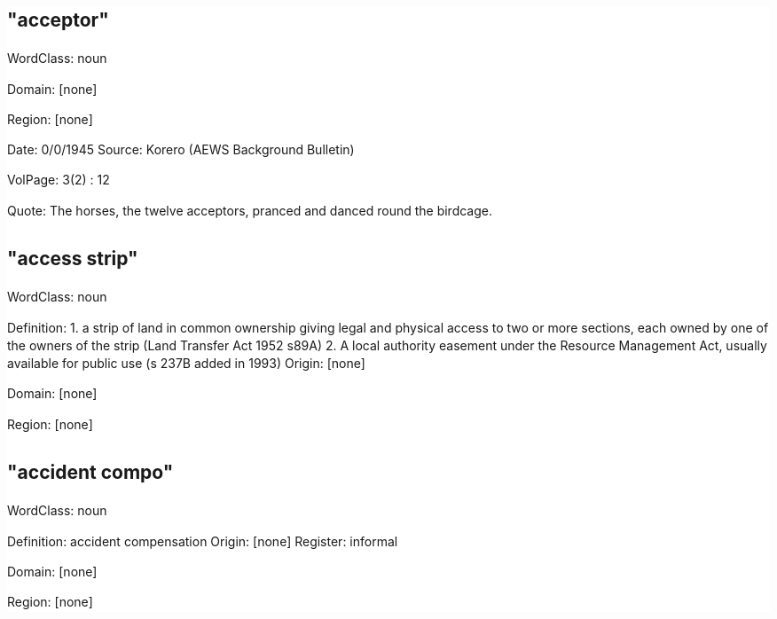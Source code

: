 


## "acceptor"


WordClass: noun





Domain: [none]

Region: [none]





Date: 0/0/1945
Source: Korero (AEWS Background Bulletin)

VolPage: 3(2) : 12

Quote: The horses, the twelve acceptors, pranced and danced round the birdcage.




## "access strip"


WordClass: noun

Definition: 1. a strip of land in common ownership giving legal and physical access to two or more sections, each owned by one of the owners of the strip (Land Transfer Act 1952 s89A) 2. A local authority easement under the Resource Management Act, usually available for public use (s 237B added in 1993)
Origin: [none]


Domain: [none]

Region: [none]






## "accident compo"


WordClass: noun

Definition: accident compensation
Origin: [none]
Register: informal

Domain: [none]

Region: [none]



